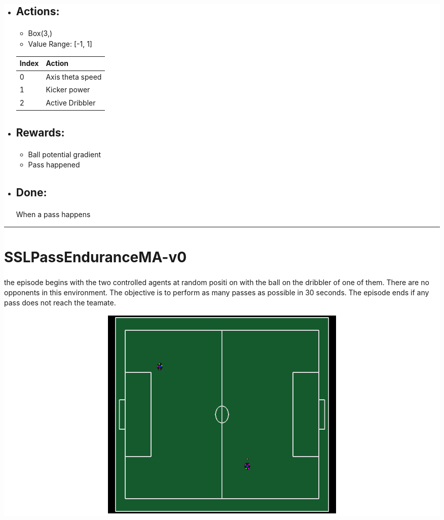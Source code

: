 - ## Actions:
    - Box(3,)
    - Value Range: [-1, 1]

    | Index | Action        |
    |-------|---------------|
    | 0     | Axis theta speed |
    | 1     | Kicker power |
    | 2     | Active Dribbler |

- ## Rewards:
    - Ball potential gradient
    - Pass happened
- ## Done:
    When a pass happens

-----

# SSLPassEnduranceMA-v0
the  episode  begins  with  the  two  controlled  agents  at random positi on with the ball on the dribbler of one of them. There are no opponents in this environment. The objective is to perform as many passes as possible in 30 seconds. The episode ends if any pass does not reach the teamate.

<p align="center">
    <img src="../../resources/pass_endurance_ma.gif" alt="drawing" width="450"/>
</p>
